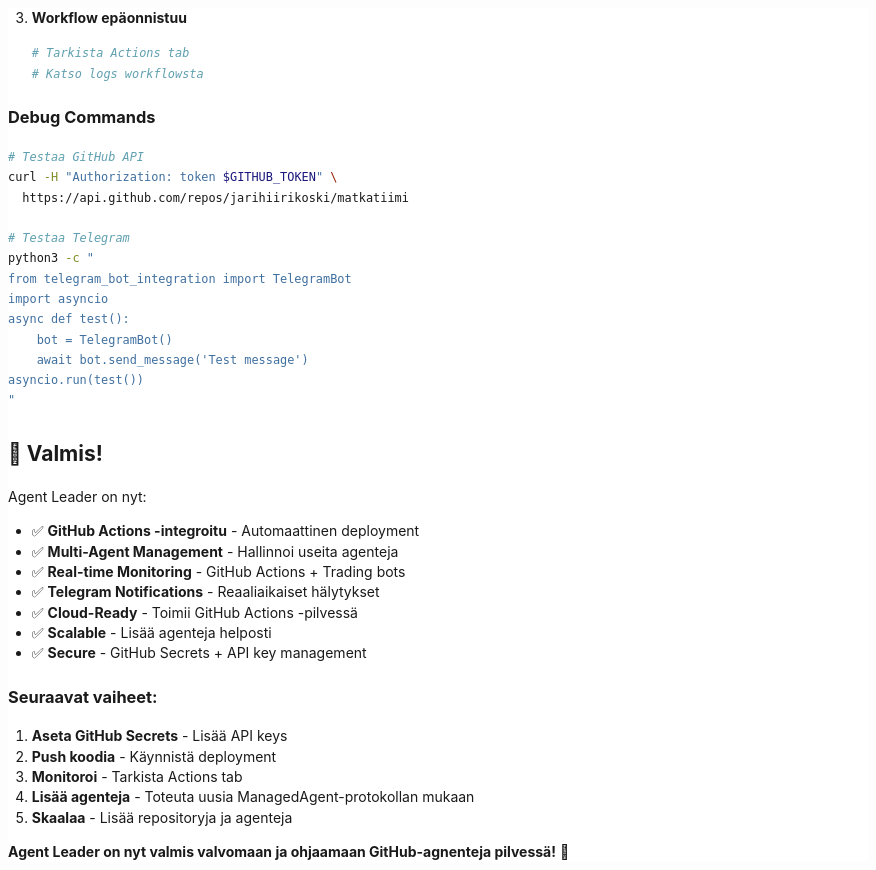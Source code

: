 3. **Workflow epäonnistuu**
   ```bash
   # Tarkista Actions tab
   # Katso logs workflowsta
   ```

### Debug Commands

```bash
# Testaa GitHub API
curl -H "Authorization: token $GITHUB_TOKEN" \
  https://api.github.com/repos/jarihiirikoski/matkatiimi

# Testaa Telegram
python3 -c "
from telegram_bot_integration import TelegramBot
import asyncio
async def test():
    bot = TelegramBot()
    await bot.send_message('Test message')
asyncio.run(test())
"
```

## 🎉 Valmis!

Agent Leader on nyt:

- ✅ **GitHub Actions -integroitu** - Automaattinen deployment
- ✅ **Multi-Agent Management** - Hallinnoi useita agenteja
- ✅ **Real-time Monitoring** - GitHub Actions + Trading bots
- ✅ **Telegram Notifications** - Reaaliaikaiset hälytykset
- ✅ **Cloud-Ready** - Toimii GitHub Actions -pilvessä
- ✅ **Scalable** - Lisää agenteja helposti
- ✅ **Secure** - GitHub Secrets + API key management

### Seuraavat vaiheet:

1. **Aseta GitHub Secrets** - Lisää API keys
2. **Push koodia** - Käynnistä deployment
3. **Monitoroi** - Tarkista Actions tab
4. **Lisää agenteja** - Toteuta uusia ManagedAgent-protokollan mukaan
5. **Skaalaa** - Lisää repositoryja ja agenteja

**Agent Leader on nyt valmis valvomaan ja ohjaamaan GitHub-agnenteja pilvessä!** 🚀
